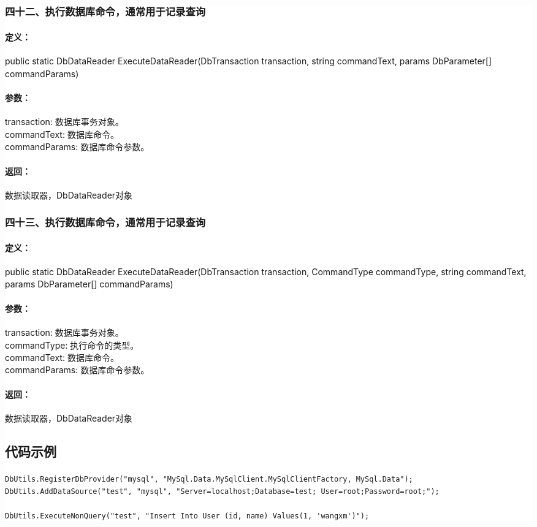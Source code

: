 ### 四十二、执行数据库命令，通常用于记录查询
#### 定义：
public static DbDataReader ExecuteDataReader(DbTransaction transaction, string commandText, params DbParameter[] commandParams)
#### 参数：
transaction: 数据库事务对象。
<br>
commandText: 数据库命令。
<br>
commandParams: 数据库命令参数。
#### 返回：
数据读取器，DbDataReader对象

### 四十三、执行数据库命令，通常用于记录查询
#### 定义：
public static DbDataReader ExecuteDataReader(DbTransaction transaction, CommandType commandType, string commandText, params DbParameter[] commandParams)
#### 参数：
transaction: 数据库事务对象。
<br>
commandType: 执行命令的类型。
<br>
commandText: 数据库命令。
<br>
commandParams: 数据库命令参数。
#### 返回：
数据读取器，DbDataReader对象

## 代码示例
```
DbUtils.RegisterDbProvider("mysql", "MySql.Data.MySqlClient.MySqlClientFactory, MySql.Data");
DbUtils.AddDataSource("test", "mysql", "Server=localhost;Database=test; User=root;Password=root;");

DbUtils.ExecuteNonQuery("test", "Insert Into User (id, name) Values(1, 'wangxm')");
```
